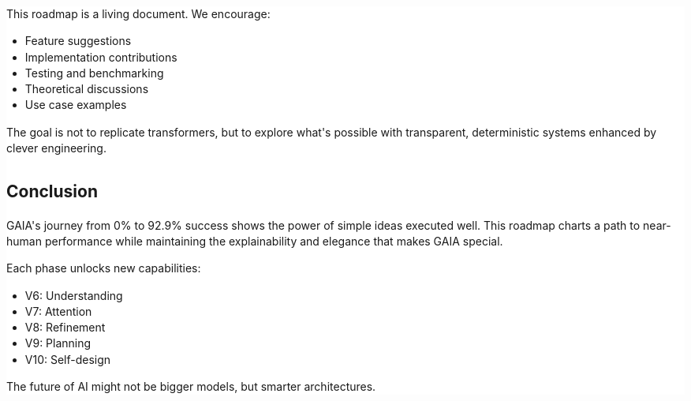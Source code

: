This roadmap is a living document. We encourage:
- Feature suggestions
- Implementation contributions  
- Testing and benchmarking
- Theoretical discussions
- Use case examples

The goal is not to replicate transformers, but to explore what's possible with transparent, deterministic systems enhanced by clever engineering.

## Conclusion

GAIA's journey from 0% to 92.9% success shows the power of simple ideas executed well. This roadmap charts a path to near-human performance while maintaining the explainability and elegance that makes GAIA special.

Each phase unlocks new capabilities:
- V6: Understanding
- V7: Attention
- V8: Refinement  
- V9: Planning
- V10: Self-design

The future of AI might not be bigger models, but smarter architectures.